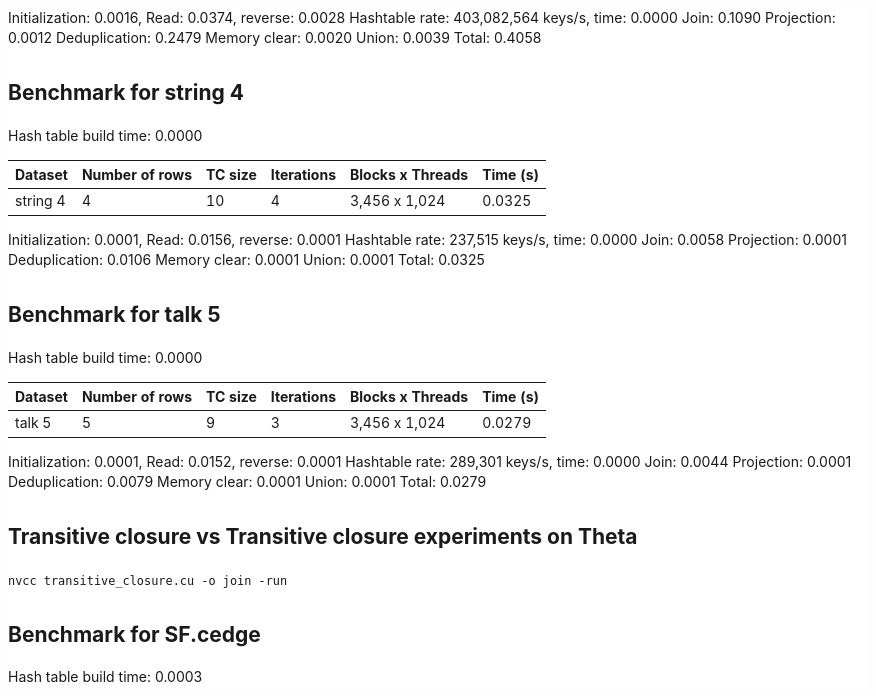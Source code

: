 
Initialization: 0.0016, Read: 0.0374, reverse: 0.0028
Hashtable rate: 403,082,564 keys/s, time: 0.0000
Join: 0.1090
Projection: 0.0012
Deduplication: 0.2479
Memory clear: 0.0020
Union: 0.0039
Total: 0.4058

Benchmark for string 4
----------------------------------------------------------
Hash table build time: 0.0000

| Dataset | Number of rows | TC size | Iterations | Blocks x Threads | Time (s) |
| --- | --- | --- | --- | --- | --- |
| string 4 | 4 | 10 | 4 | 3,456 x 1,024 | 0.0325 |


Initialization: 0.0001, Read: 0.0156, reverse: 0.0001
Hashtable rate: 237,515 keys/s, time: 0.0000
Join: 0.0058
Projection: 0.0001
Deduplication: 0.0106
Memory clear: 0.0001
Union: 0.0001
Total: 0.0325

Benchmark for talk 5
----------------------------------------------------------
Hash table build time: 0.0000

| Dataset | Number of rows | TC size | Iterations | Blocks x Threads | Time (s) |
| --- | --- | --- | --- | --- | --- |
| talk 5 | 5 | 9 | 3 | 3,456 x 1,024 | 0.0279 |


Initialization: 0.0001, Read: 0.0152, reverse: 0.0001
Hashtable rate: 289,301 keys/s, time: 0.0000
Join: 0.0044
Projection: 0.0001
Deduplication: 0.0079
Memory clear: 0.0001
Union: 0.0001
Total: 0.0279



## Transitive closure vs Transitive closure experiments on Theta
```shell
nvcc transitive_closure.cu -o join -run
```

Benchmark for SF.cedge
----------------------------------------------------------
Hash table build time: 0.0003
